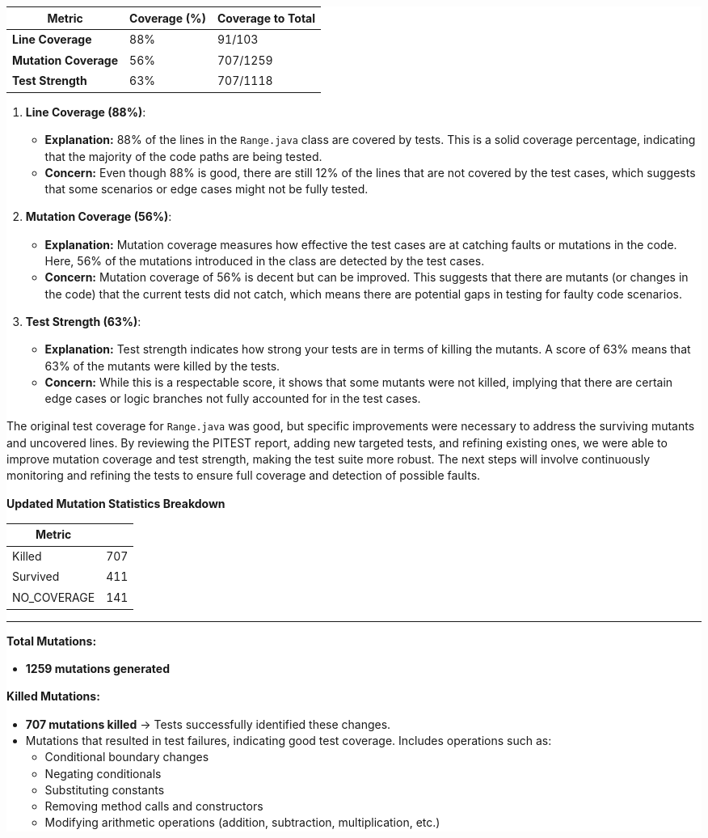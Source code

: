 | Metric              | Coverage (%) | Coverage to Total   |
|---------------------|--------------|---------------------|
| **Line Coverage**    | 88%          | 91/103              |
| **Mutation Coverage**| 56%          | 707/1259            |
| **Test Strength**    | 63%          | 707/1118            |


1. **Line Coverage (88%)**:
   - **Explanation:** 88% of the lines in the `Range.java` class are covered by tests. This is a solid coverage percentage, indicating that the majority of the code paths are being tested.
   - **Concern:** Even though 88% is good, there are still 12% of the lines that are not covered by the test cases, which suggests that some scenarios or edge cases might not be fully tested.

2. **Mutation Coverage (56%)**:
   - **Explanation:** Mutation coverage measures how effective the test cases are at catching faults or mutations in the code. Here, 56% of the mutations introduced in the class are detected by the test cases.
   - **Concern:** Mutation coverage of 56% is decent but can be improved. This suggests that there are mutants (or changes in the code) that the current tests did not catch, which means there are potential gaps in testing for faulty code scenarios.

3. **Test Strength (63%)**:
   - **Explanation:** Test strength indicates how strong your tests are in terms of killing the mutants. A score of 63% means that 63% of the mutants were killed by the tests.
   - **Concern:** While this is a respectable score, it shows that some mutants were not killed, implying that there are certain edge cases or logic branches not fully accounted for in the test cases.

The original test coverage for `Range.java` was good, but specific improvements were necessary to address the surviving mutants and uncovered lines. By reviewing the PITEST report, adding new targeted tests, and refining existing ones, we were able to improve mutation coverage and test strength, making the test suite more robust. The next steps will involve continuously monitoring and refining the tests to ensure full coverage and detection of possible faults.

**Updated Mutation Statistics Breakdown**

| Metric              |               |
|---------------------|---------------|
| Killed    | 707        |
| Survived | 411         |
| NO_COVERAGE   | 141          |

---

**Total Mutations:**

- **1259 mutations generated**

**Killed Mutations:**
- **707 mutations killed** → Tests successfully identified these changes.
- Mutations that resulted in test failures, indicating good test coverage.
  Includes operations such as:
    - Conditional boundary changes
    - Negating conditionals
    - Substituting constants
    - Removing method calls and constructors
    - Modifying arithmetic operations (addition, subtraction, multiplication, etc.)
